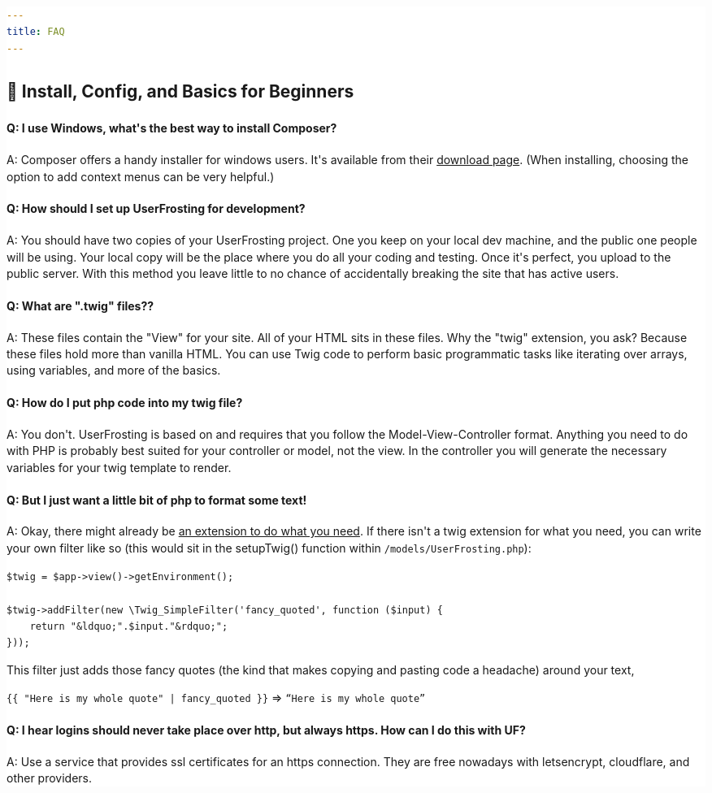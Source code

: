 ```yaml
---
title: FAQ
---
```


## :wrench: Install, Config, and Basics for Beginners

#### Q: I use Windows, what's the best way to install Composer?
A: Composer offers a handy installer for windows users. It's available from their [download page](https://getcomposer.org/download/). (When installing, choosing the option to add context menus can be very helpful.)


#### Q: How should I set up UserFrosting for development?
A: You should have two copies of your UserFrosting project. One you keep on your local dev machine, and the public one people will be using. Your local copy will be the place where you do all your coding and testing. Once it's perfect, you upload to the public server. With this method you leave little to no chance of accidentally breaking the site that has active users.

#### Q: What are ".twig" files??
A: These files contain the "View" for your site. All of your HTML sits in these files. Why the "twig" extension, you ask? Because these files hold more than vanilla HTML. You can use Twig code to perform basic programmatic tasks like iterating over arrays, using variables, and more of the basics.

#### Q: How do I put php code into my twig file?
A: You don't. UserFrosting is based on and requires that you follow the Model-View-Controller format. Anything you need to do with PHP is probably best suited for your controller or model, not the view. In the controller you will generate the necessary variables for your twig template to render.

#### Q: But I just want a little bit of php to format some text!
A: Okay, there might already be [an extension to do what you need](http://twig.sensiolabs.org/doc/extensions/index.html#extensions-install). If there isn't a twig extension for what you need, you can write your own filter like so (this would sit in the setupTwig() function within `/models/UserFrosting.php`):
```
$twig = $app->view()->getEnvironment();

$twig->addFilter(new \Twig_SimpleFilter('fancy_quoted', function ($input) {
    return "&ldquo;".$input."&rdquo;";
}));
```
This filter just adds those fancy quotes (the kind that makes copying and pasting code a headache) around your text,

`{{ "Here is my whole quote" | fancy_quoted }}` => `“Here is my whole quote”`

#### Q: I hear logins should never take place over http, but always https. How can I do this with UF?
A: Use a service that provides ssl certificates for an https connection. They are free nowadays with letsencrypt, cloudflare, and other providers.
